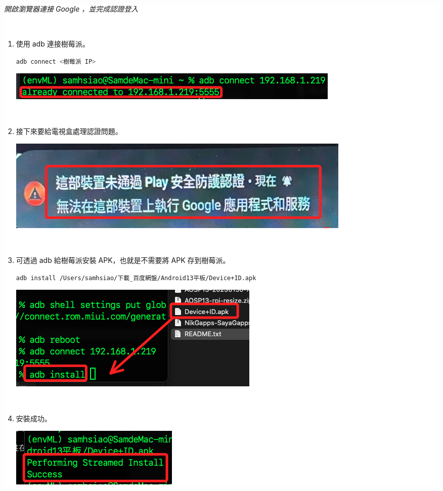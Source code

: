 _開啟瀏覽器連接 Google ，並完成認證登入_

<br>

1. 使用 adb 連接樹莓派。

    ```bash
    adb connect <樹莓派 IP>
    ```

    ![](images/img_54.png)

<br>

2. 接下來要給電視盒處理認證問題。

    ![](images/img_63.png)

<br>

3. 可透過 adb 給樹莓派安裝 APK，也就是不需要將 APK 存到樹莓派。

    ```bash
    adb install /Users/samhsiao/下載_百度網盤/Android13平板/Device+ID.apk
    ```

    ![](images/img_55.png)

<br>

4. 安裝成功。

    ![](images/img_56.png)
